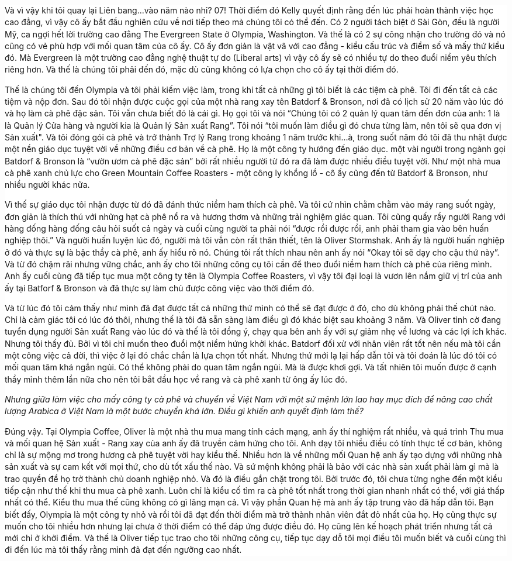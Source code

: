 Và vì vậy khi tôi quay lại Liên bang...vào năm nào nhỉ? 07! Thời điểm đó Kelly quyết định rằng đến lúc phải hoàn thành việc học cao đẳng, vì vậy cô ấy bắt đầu nghiên cứu về nơi tiếp theo mà chúng tôi có thể đến. Có 2 người tách biệt ở Sài Gòn, đều là người Mỹ, ca ngợi hết lời trường cao đẳng The Evergreen State ở Olympia, Washington. Và thế là có 2 sự công nhận cho trường đó và nó cũng có vẻ phù hợp với mối quan tâm của cô ấy. Cô ấy đơn giản là vật vã với cao đẳng - kiểu cấu trúc và điểm số và mấy thứ kiểu đó. Mà Evergreen là một trường cao đẳng nghệ thuật tự do (Liberal arts) vì vậy cô ấy sẽ có nhiều tự do theo đuổi niềm yêu thích riêng hơn. Và thế là chúng tôi phải đến đó, mặc dù cũng không có lựa chọn cho cô ấy tại thời điểm đó.

Thế là chúng tôi đến Olympia và tôi phải kiếm việc làm, trong khi tất cả những gì tôi biết là các tiệm cà phê. Tôi đi đến tất cả các tiệm và nộp đơn. Sau đó tôi nhận được cuộc gọi của một nhà rang xay tên Batdorf & Bronson, nơi đã có lịch sử 20 năm vào lúc đó và họ làm cà phê đặc sản. Tôi vẫn chưa biết đó là cái gì. Họ gọi tôi và nói “Chúng tôi có 2 quản lý quan tâm đến đơn của anh: 1 là là Quản lý Cửa hàng và người kia là Quản lý Sản xuất Rang”. Tôi nói “tôi muốn làm điều gì đó chưa từng làm, nên tôi sẽ qua đơn vị Sản xuất". Và tôi đóng gói cà phê và trở thành Trợ lý Rang trong khoảng 1 năm trước khi...à, trong suốt năm đó tôi đã thu nhặt được một nền giáo dục tuyệt vời về những điều cơ bản về cà phê. Họ là một công ty hướng đến giáo dục. một vài người trong ngành gọi Batdorf & Bronson là “vườn ươm cà phê đặc sản” bởi rất nhiều người từ đó ra đã làm được nhiều điều tuyệt vời. Như một nhà mua cà phê xanh chủ lực cho Green Mountain Coffee Roasters - một công ly khổng lồ - cô ấy cũng đến từ Batdorf & Bronson, như nhiều người khác nữa.

Vì thế sự giáo dục tôi nhận được từ đó đã đánh thức niềm ham thích cà phê. Và tôi cứ nhìn chằm chằm vào máy rang suốt ngày, đơn giản là thích thú với những hạt cà phê nổ ra và hương thơm và những trải nghiệm giác quan. Tôi cũng quấy rầy người Rang với hàng đống hàng đống câu hỏi suốt cả ngày và cuối cùng người ta phải nói “được rồi được rồi, anh phải tham gia vào bên huấn nghiệp thôi.” Và người huấn luyện lúc đó, người mà tôi vẫn còn rất thân thiết, tên là Oliver Stormshak. Anh ấy là người huấn nghiệp ở đó và thực sự là bậc thầy cà phê, anh ấy hiểu rõ nó. Chúng tôi  rất thích nhau nên anh ấy nói “Okay tôi sẽ dạy cho cậu thứ này”. Và từ đó chậm rãi nhưng vững chắc, anh ấy cho tôi những công cụ tôi cần để theo đuổi niềm ham thích cà phê của riêng mình. Anh ấy cuối cùng đã tiếp tục mua một công ty tên là Olympia Coffee Roasters, vì vậy tôi đại loại là vươn lên nắm giữ vị trí của anh ấy tại Batforf & Bronson và đã thực sự làm chủ được công việc vào thời điểm đó.

Và từ lúc đó tôi cảm thấy như mình đã đạt được tất cả những thứ mình có thể sẽ đạt được ở đó, cho dù không phải thế chút nào. Chỉ là cảm giác tôi có lúc đó thôi, nhưng thế là tôi đã sẵn sàng làm điều gì đó khác biệt sau khoảng 3 năm. Và Oliver tình cờ đang tuyển dụng người Sản xuất Rang vào lúc đó và thế là tôi đồng ý, chạy qua bên anh ấy với sự giảm nhẹ về lương và các lợi ích khác. Nhưng tôi thấy đủ. Bởi vì tôi chỉ muốn theo đuổi một niềm hứng khởi khác. Batdorf đối xử với nhân viên rất tốt nên nếu mà tôi cần một công việc cả đời, thì việc ở lại đó chắc chắn là lựa chọn tốt nhất. Nhưng thứ mới lạ lại hấp dẫn tôi và tôi đoán là lúc đó tôi có mối quan tâm khá ngắn ngủi. Có thể không phải do quan tâm ngắn ngủi. Mà là được khơi gợi. Và tất nhiên tôi muốn được ở cạnh thầy mình thêm lần nữa cho nên tôi bắt đầu học về rang và cà phê xanh từ ông ấy lúc đó.

*Nhưng giữa làm việc cho mấy công ty cà phê và chuyển về Việt Nam với một sứ mệnh lớn lao hay mục đích để nâng cao chất lượng Arabica ở Việt Nam là một bước chuyển khá lớn. Điều gì khiến anh quyết định làm thế?*

Đúng vậy. Tại Olympia Coffee, Oliver là một nhà thu mua mang tính cách mạng, anh ấy thí nghiệm rất nhiều, và quá trình Thu mua và mối quan hệ Sản xuất - Rang xay của anh ấy đã truyền cảm hứng cho tôi.  Anh dạy tôi nhiều điều có tính thực tế cơ bản, không chỉ là sự mộng mơ trong hương cà phê tuyệt vời hay kiểu thế. Nhiều hơn là về những mối Quan hệ anh ấy tạo dựng với những nhà sản xuất và sự cam kết với mọi thứ, cho dù tốt xấu thế nào. Và sứ mệnh không phải là bảo với các nhà sản xuất phải làm gì mà là trao quyền để họ trở thành chủ doanh nghiệp nhỏ. Và đó là điều gắn chặt trong tôi. Bởi trước đó, tôi chưa từng nghe đến một kiểu tiếp cận như thế khi thu mua cà phê xanh. Luôn chỉ là kiểu cố tìm ra cà phê tốt nhất trong thời gian nhanh nhất có thể, với giá thấp nhất có thể. Kiểu thu mua thế cũng không có gì lãng mạn cả. Vì vậy phần Quan hệ mà anh ấy tập trung vào đã hấp dẫn tôi. Bạn biết đấy, Olympia là một công ty nhỏ và rồi tôi đã đạt đến thời điểm mà trở thành nhân viên đắt đỏ nhất của họ. Họ cũng thực sự muốn cho tôi nhiều hơn nhưng lại chưa ở thời điểm có thể đáp ứng được điều đó. Họ cũng lên kế hoạch phát triển nhưng tất cả mới chỉ ở khởi điểm. Và thế là Oliver tiếp tục trao cho tôi những công cụ, tiếp tục dạy dỗ tôi mọi điều tôi muốn biết và cuối cùng thì đi đến lúc mà tôi thấy rằng mình đã đạt đến ngưỡng cao nhất.
